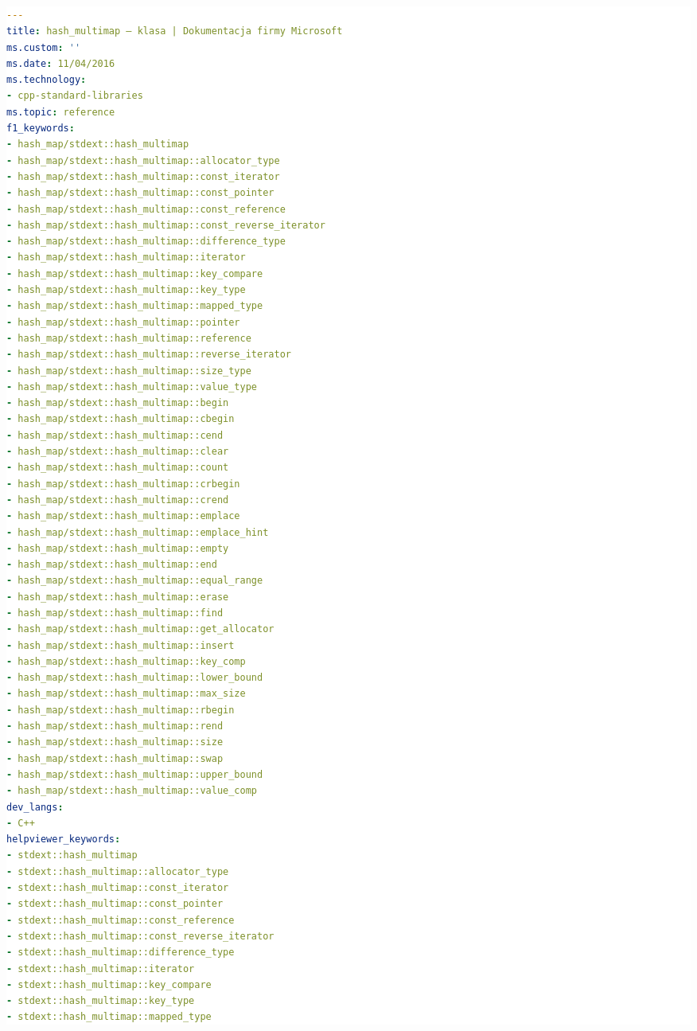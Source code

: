 ```yaml
---
title: hash_multimap — klasa | Dokumentacja firmy Microsoft
ms.custom: ''
ms.date: 11/04/2016
ms.technology:
- cpp-standard-libraries
ms.topic: reference
f1_keywords:
- hash_map/stdext::hash_multimap
- hash_map/stdext::hash_multimap::allocator_type
- hash_map/stdext::hash_multimap::const_iterator
- hash_map/stdext::hash_multimap::const_pointer
- hash_map/stdext::hash_multimap::const_reference
- hash_map/stdext::hash_multimap::const_reverse_iterator
- hash_map/stdext::hash_multimap::difference_type
- hash_map/stdext::hash_multimap::iterator
- hash_map/stdext::hash_multimap::key_compare
- hash_map/stdext::hash_multimap::key_type
- hash_map/stdext::hash_multimap::mapped_type
- hash_map/stdext::hash_multimap::pointer
- hash_map/stdext::hash_multimap::reference
- hash_map/stdext::hash_multimap::reverse_iterator
- hash_map/stdext::hash_multimap::size_type
- hash_map/stdext::hash_multimap::value_type
- hash_map/stdext::hash_multimap::begin
- hash_map/stdext::hash_multimap::cbegin
- hash_map/stdext::hash_multimap::cend
- hash_map/stdext::hash_multimap::clear
- hash_map/stdext::hash_multimap::count
- hash_map/stdext::hash_multimap::crbegin
- hash_map/stdext::hash_multimap::crend
- hash_map/stdext::hash_multimap::emplace
- hash_map/stdext::hash_multimap::emplace_hint
- hash_map/stdext::hash_multimap::empty
- hash_map/stdext::hash_multimap::end
- hash_map/stdext::hash_multimap::equal_range
- hash_map/stdext::hash_multimap::erase
- hash_map/stdext::hash_multimap::find
- hash_map/stdext::hash_multimap::get_allocator
- hash_map/stdext::hash_multimap::insert
- hash_map/stdext::hash_multimap::key_comp
- hash_map/stdext::hash_multimap::lower_bound
- hash_map/stdext::hash_multimap::max_size
- hash_map/stdext::hash_multimap::rbegin
- hash_map/stdext::hash_multimap::rend
- hash_map/stdext::hash_multimap::size
- hash_map/stdext::hash_multimap::swap
- hash_map/stdext::hash_multimap::upper_bound
- hash_map/stdext::hash_multimap::value_comp
dev_langs:
- C++
helpviewer_keywords:
- stdext::hash_multimap
- stdext::hash_multimap::allocator_type
- stdext::hash_multimap::const_iterator
- stdext::hash_multimap::const_pointer
- stdext::hash_multimap::const_reference
- stdext::hash_multimap::const_reverse_iterator
- stdext::hash_multimap::difference_type
- stdext::hash_multimap::iterator
- stdext::hash_multimap::key_compare
- stdext::hash_multimap::key_type
- stdext::hash_multimap::mapped_type
```